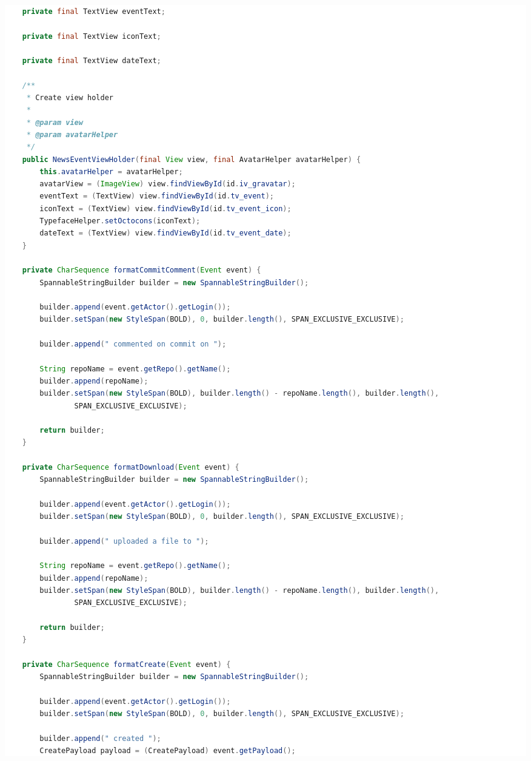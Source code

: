```java
    private final TextView eventText;

    private final TextView iconText;

    private final TextView dateText;

    /**
     * Create view holder
     *
     * @param view
     * @param avatarHelper
     */
    public NewsEventViewHolder(final View view, final AvatarHelper avatarHelper) {
        this.avatarHelper = avatarHelper;
        avatarView = (ImageView) view.findViewById(id.iv_gravatar);
        eventText = (TextView) view.findViewById(id.tv_event);
        iconText = (TextView) view.findViewById(id.tv_event_icon);
        TypefaceHelper.setOctocons(iconText);
        dateText = (TextView) view.findViewById(id.tv_event_date);
    }

    private CharSequence formatCommitComment(Event event) {
        SpannableStringBuilder builder = new SpannableStringBuilder();

        builder.append(event.getActor().getLogin());
        builder.setSpan(new StyleSpan(BOLD), 0, builder.length(), SPAN_EXCLUSIVE_EXCLUSIVE);

        builder.append(" commented on commit on ");

        String repoName = event.getRepo().getName();
        builder.append(repoName);
        builder.setSpan(new StyleSpan(BOLD), builder.length() - repoName.length(), builder.length(),
                SPAN_EXCLUSIVE_EXCLUSIVE);

        return builder;
    }

    private CharSequence formatDownload(Event event) {
        SpannableStringBuilder builder = new SpannableStringBuilder();

        builder.append(event.getActor().getLogin());
        builder.setSpan(new StyleSpan(BOLD), 0, builder.length(), SPAN_EXCLUSIVE_EXCLUSIVE);

        builder.append(" uploaded a file to ");

        String repoName = event.getRepo().getName();
        builder.append(repoName);
        builder.setSpan(new StyleSpan(BOLD), builder.length() - repoName.length(), builder.length(),
                SPAN_EXCLUSIVE_EXCLUSIVE);

        return builder;
    }

    private CharSequence formatCreate(Event event) {
        SpannableStringBuilder builder = new SpannableStringBuilder();

        builder.append(event.getActor().getLogin());
        builder.setSpan(new StyleSpan(BOLD), 0, builder.length(), SPAN_EXCLUSIVE_EXCLUSIVE);

        builder.append(" created ");
        CreatePayload payload = (CreatePayload) event.getPayload();
```